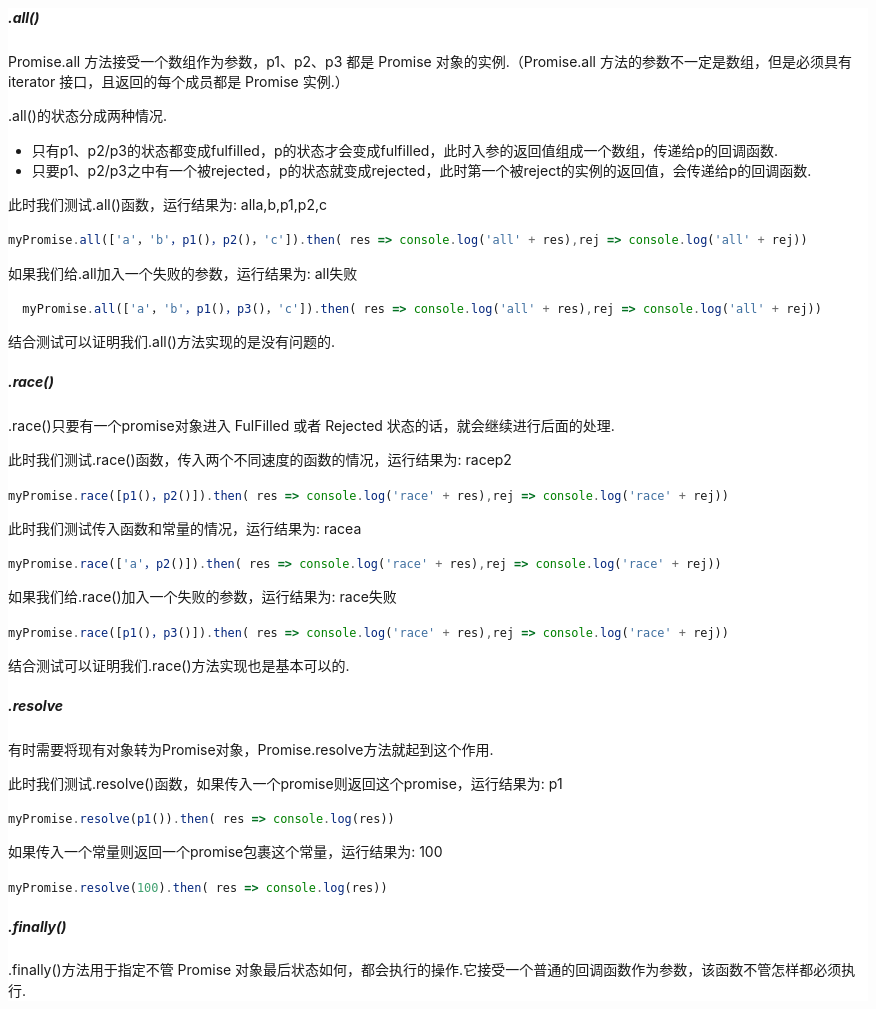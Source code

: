 ##### .all()

Promise.all 方法接受一个数组作为参数，p1、p2、p3 都是 Promise 对象的实例.（Promise.all 方法的参数不一定是数组，但是必须具有 iterator 接口，且返回的每个成员都是 Promise 实例.）

.all()的状态分成两种情况.
- 只有p1、p2/p3的状态都变成fulfilled，p的状态才会变成fulfilled，此时入参的返回值组成一个数组，传递给p的回调函数.
- 只要p1、p2/p3之中有一个被rejected，p的状态就变成rejected，此时第一个被reject的实例的返回值，会传递给p的回调函数.

此时我们测试.all()函数，运行结果为: alla,b,p1,p2,c
```js
myPromise.all(['a'，'b'，p1()，p2()，'c']).then( res => console.log('all' + res),rej => console.log('all' + rej))
```
如果我们给.all加入一个失败的参数，运行结果为: all失败
```js
  myPromise.all(['a'，'b'，p1()，p3()，'c']).then( res => console.log('all' + res),rej => console.log('all' + rej))
```
结合测试可以证明我们.all()方法实现的是没有问题的.

##### .race()

.race()只要有一个promise对象进入 FulFilled 或者 Rejected 状态的话，就会继续进行后面的处理.

此时我们测试.race()函数，传入两个不同速度的函数的情况，运行结果为: racep2
```js
myPromise.race([p1()，p2()]).then( res => console.log('race' + res),rej => console.log('race' + rej))
```
此时我们测试传入函数和常量的情况，运行结果为: racea
```js
myPromise.race(['a'，p2()]).then( res => console.log('race' + res),rej => console.log('race' + rej))
```
如果我们给.race()加入一个失败的参数，运行结果为: race失败
```js
myPromise.race([p1()，p3()]).then( res => console.log('race' + res),rej => console.log('race' + rej))
```
结合测试可以证明我们.race()方法实现也是基本可以的.

##### .resolve

有时需要将现有对象转为Promise对象，Promise.resolve方法就起到这个作用.

此时我们测试.resolve()函数，如果传入一个promise则返回这个promise，运行结果为: p1
```js
myPromise.resolve(p1()).then( res => console.log(res))
```
如果传入一个常量则返回一个promise包裹这个常量，运行结果为: 100
```js
myPromise.resolve(100).then( res => console.log(res))
```

##### .finally()

.finally()方法用于指定不管 Promise 对象最后状态如何，都会执行的操作.它接受一个普通的回调函数作为参数，该函数不管怎样都必须执行.
